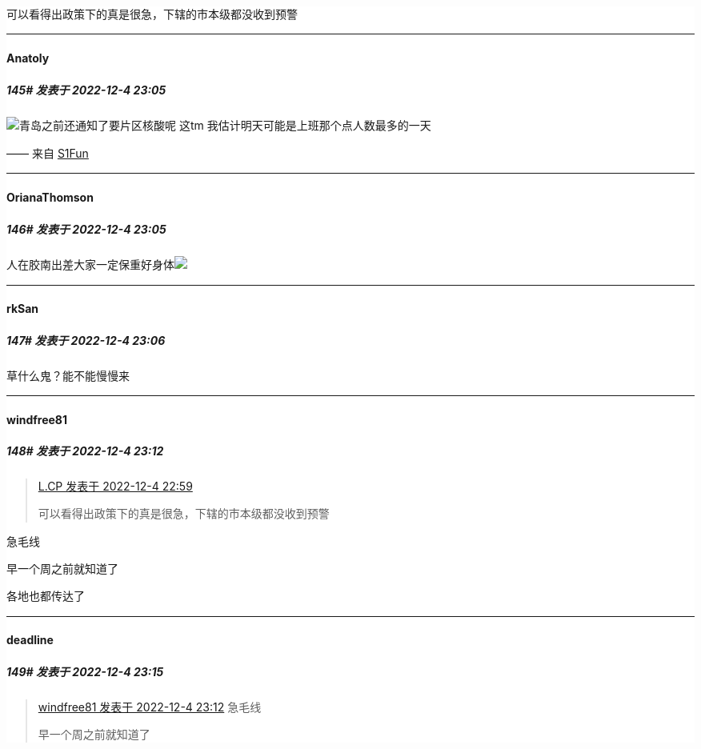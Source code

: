 可以看得出政策下的真是很急，下辖的市本级都没收到预警



*****

####  Anatoly  
##### 145#       发表于 2022-12-4 23:05

<img src="https://static.saraba1st.com/image/smiley/face2017/067.png" referrerpolicy="no-referrer">青岛之前还通知了要片区核酸呢
这tm
我估计明天可能是上班那个点人数最多的一天

—— 来自 [S1Fun](https://s1fun.koalcat.com)

*****

####  OrianaThomson  
##### 146#       发表于 2022-12-4 23:05

人在胶南出差大家一定保重好身体<img src="https://static.saraba1st.com/image/smiley/face2017/001.png" referrerpolicy="no-referrer">

*****

####  rkSan  
##### 147#       发表于 2022-12-4 23:06

草什么鬼？能不能慢慢来



*****

####  windfree81  
##### 148#       发表于 2022-12-4 23:12

<blockquote><a href="httphttps://bbs.saraba1st.com/2b/forum.php?mod=redirect&amp;goto=findpost&amp;pid=58769112&amp;ptid=2056123" target="_blank">L.CP 发表于 2022-12-4 22:59</a>

可以看得出政策下的真是很急，下辖的市本级都没收到预警</blockquote>
急毛线

早一个周之前就知道了

各地也都传达了

*****

####  deadline  
##### 149#       发表于 2022-12-4 23:15

<blockquote><a href="httphttps://bbs.saraba1st.com/2b/forum.php?mod=redirect&amp;goto=findpost&amp;pid=58769400&amp;ptid=2056123" target="_blank">windfree81 发表于 2022-12-4 23:12</a>
急毛线

早一个周之前就知道了
